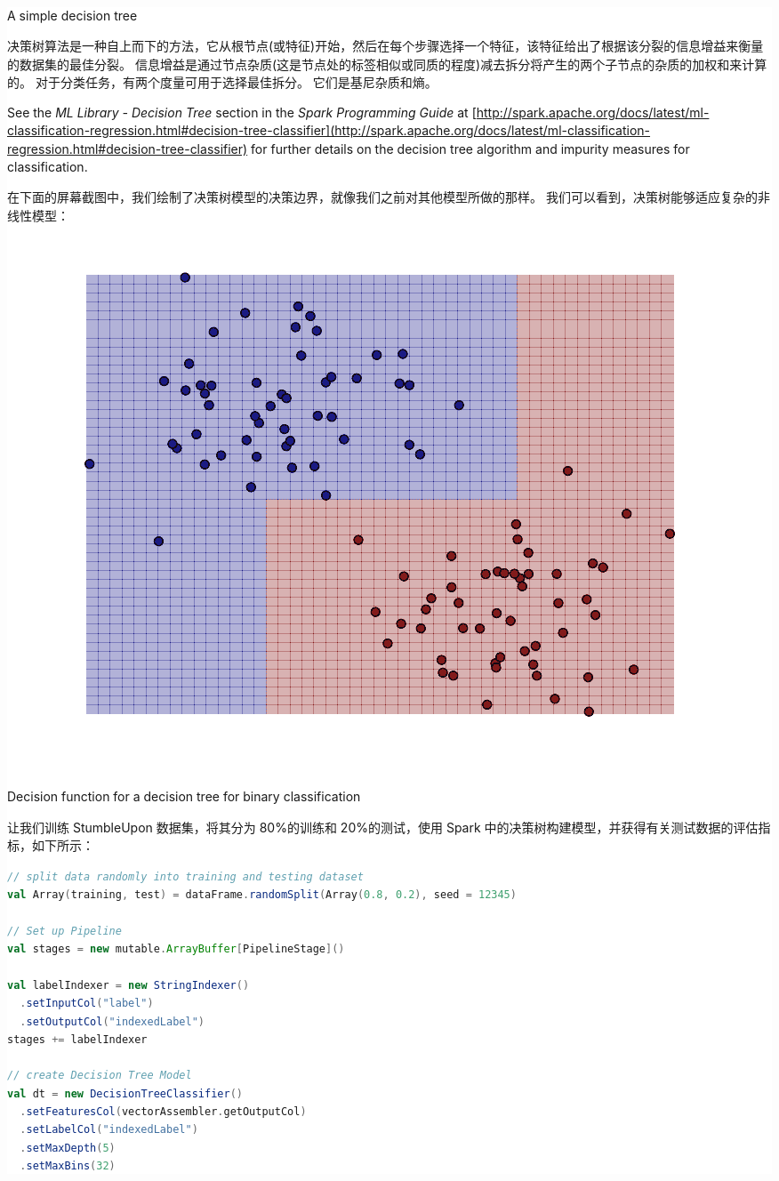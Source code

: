 A simple decision tree

决策树算法是一种自上而下的方法，它从根节点(或特征)开始，然后在每个步骤选择一个特征，该特征给出了根据该分裂的信息增益来衡量的数据集的最佳分裂。 信息增益是通过节点杂质(这是节点处的标签相似或同质的程度)减去拆分将产生的两个子节点的杂质的加权和来计算的。 对于分类任务，有两个度量可用于选择最佳拆分。 它们是基尼杂质和熵。

See the *ML Library - Decision Tree* section in the *Spark Programming Guide* at [http://spark.apache.org/docs/latest/ml-classification-regression.html#decision-tree-classifier](http://spark.apache.org/docs/latest/ml-classification-regression.html#decision-tree-classifier) for further details on the decision tree algorithm and impurity measures for classification.

在下面的屏幕截图中，我们绘制了决策树模型的决策边界，就像我们之前对其他模型所做的那样。 我们可以看到，决策树能够适应复杂的非线性模型：

![](img/image_06_013.png)

Decision function for a decision tree for binary classification

让我们训练 StumbleUpon 数据集，将其分为 80%的训练和 20%的测试，使用 Spark 中的决策树构建模型，并获得有关测试数据的评估指标，如下所示：

```scala
// split data randomly into training and testing dataset 
val Array(training, test) = dataFrame.randomSplit(Array(0.8, 0.2), seed = 12345) 

// Set up Pipeline 
val stages = new mutable.ArrayBuffer[PipelineStage]() 

val labelIndexer = new StringIndexer() 
  .setInputCol("label") 
  .setOutputCol("indexedLabel") 
stages += labelIndexer 

// create Decision Tree Model 
val dt = new DecisionTreeClassifier() 
  .setFeaturesCol(vectorAssembler.getOutputCol) 
  .setLabelCol("indexedLabel") 
  .setMaxDepth(5) 
  .setMaxBins(32) 
```